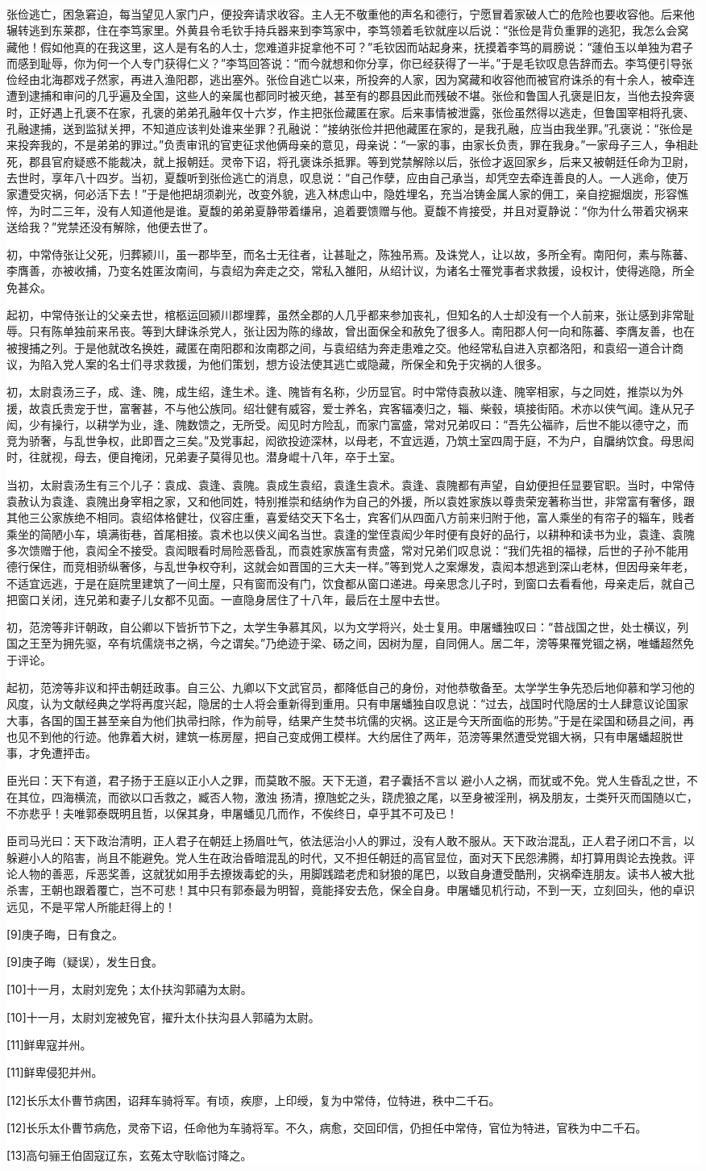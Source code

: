 张俭逃亡，困急窘迫，每当望见人家门户，便投奔请求收容。主人无不敬重他的声名和德行，宁愿冒着家破人亡的危险也要收容他。后来他辗转逃到东莱郡，住在李笃家里。外黄县令毛钦手持兵器来到李笃家中，李笃领着毛钦就座以后说：“张俭是背负重罪的逃犯，我怎么会窝藏他！假如他真的在我这里，这人是有名的人士，您难道非捉拿他不可？”毛钦因而站起身来，抚摸着李笃的肩膀说：“蘧伯玉以单独为君子而感到耻辱，你为何一个人专门获得仁义？”李笃回答说：“而今就想和你分享，你已经获得了一半。”于是毛钦叹息告辞而去。李笃便引导张俭经由北海郡戏子然家，再进入渔阳郡，逃出塞外。张俭自逃亡以来，所投奔的人家，因为窝藏和收容他而被官府诛杀的有十余人，被牵连遭到逮捕和审问的几乎遍及全国，这些人的亲属也都同时被灭绝，甚至有的郡县因此而残破不堪。张俭和鲁国人孔褒是旧友，当他去投奔褒时，正好遇上孔褒不在家，孔褒的弟弟孔融年仅十六岁，作主把张俭藏匿在家。后来事情被泄露，张俭虽然得以逃走，但鲁国宰相将孔褒、孔融逮捕，送到监狱关押，不知道应该判处谁来坐罪？孔融说：“接纳张俭并把他藏匿在家的，是我孔融，应当由我坐罪。”孔褒说：“张俭是来投奔我的，不是弟弟的罪过。”负责审讯的官吏征求他俩母亲的意见，母亲说：“一家的事，由家长负责，罪在我身。”一家母子三人，争相赴死，郡县官府疑惑不能裁决，就上报朝廷。灵帝下诏，将孔褒诛杀抵罪。等到党禁解除以后，张俭才返回家乡，后来又被朝廷任命为卫尉，去世时，享年八十四岁。当初，夏馥听到张俭逃亡的消息，叹息说：“自己作孽，应由自己承当，却凭空去牵连善良的人。一人逃命，使万家遭受灾祸，何必活下去！”于是他把胡须剃光，改变外貌，逃入林虑山中，隐姓埋名，充当冶铸金属人家的佣工，亲自挖掘烟炭，形容憔悴，为时二三年，没有人知道他是谁。夏馥的弟弟夏静带着缣帛，追着要馈赠与他。夏馥不肯接受，并且对夏静说：“你为什么带着灾祸来送给我？”党禁还没有解除，他便去世了。

初，中常侍张让父死，归葬颍川，虽一郡毕至，而名士无往者，让甚耻之，陈独吊焉。及诛党人，让以故，多所全宥。南阳何，素与陈蕃、李膺善，亦被收捕，乃变名姓匿汝南间，与袁绍为奔走之交，常私入雒阳，从绍计议，为诸名士罹党事者求救援，设权计，使得逃隐，所全免甚众。

起初，中常侍张让的父亲去世，棺柩运回颍川郡埋葬，虽然全郡的人几乎都来参加丧礼，但知名的人士却没有一个人前来，张让感到非常耻辱。只有陈单独前来吊丧。等到大肆诛杀党人，张让因为陈的缘故，曾出面保全和赦免了很多人。南阳郡人何一向和陈蕃、李膺友善，也在被搜捕之列。于是他就改名换姓，藏匿在南阳郡和汝南郡之间，与袁绍结为奔走患难之交。他经常私自进入京都洛阳，和袁绍一道合计商议，为陷入党人案的名士们寻求救援，为他们策划，想方设法使其逃亡或隐藏，所保全和免于灾祸的人很多。

初，太尉袁汤三子，成、逢、隗，成生绍，逢生术。逢、隗皆有名称，少历显官。时中常侍袁赦以逢、隗宰相家，与之同姓，推崇以为外援，故袁氏贵宠于世，富奢甚，不与他公族同。绍壮健有威容，爱士养名，宾客辐凑归之，辎、柴毂，填接街陌。术亦以侠气闻。逢从兄子闳，少有操行，以耕学为业，逢、隗数馈之，无所受。闳见时方险乱，而家门富盛，常对兄弟叹曰：“吾先公福祚，后世不能以德守之，而竞为骄奢，与乱世争权，此即晋之三矣。”及党事起，闳欲投迹深林，以母老，不宜远遁，乃筑土室四周于庭，不为户，自牖纳饮食。母思闳时，往就视，母去，便自掩闭，兄弟妻子莫得见也。潜身崐十八年，卒于土室。

当初，太尉袁汤生有三个儿子：袁成、袁逢、袁隗。袁成生袁绍，袁逢生袁术。袁逢、袁隗都有声望，自幼便担任显要官职。当时，中常侍袁赦认为袁逢、袁隗出身宰相之家，又和他同姓，特别推崇和结纳作为自己的外援，所以袁姓家族以尊贵荣宠著称当世，非常富有奢侈，跟其他三公家族绝不相同。袁绍体格健壮，仪容庄重，喜爱结交天下名士，宾客们从四面八方前来归附于他，富人乘坐的有帘子的辎车，贱者乘坐的简陋小车，填满街巷，首尾相接。袁术也以侠义闻名当世。袁逢的堂侄袁闳少年时便有良好的品行，以耕种和读书为业，袁逢、袁隗多次馈赠于他，袁闳全不接受。袁闳眼看时局险恶昏乱，而袁姓家族富有贵盛，常对兄弟们叹息说：“我们先祖的福禄，后世的子孙不能用德行保住，而竞相骄纵奢侈，与乱世争权夺利，这就会如晋国的三大夫一样。”等到党人之案爆发，袁闳本想逃到深山老林，但因母亲年老，不适宜远逃，于是在庭院里建筑了一间土屋，只有窗而没有门，饮食都从窗口递进。母亲思念儿子时，到窗口去看看他，母亲走后，就自己把窗口关闭，连兄弟和妻子儿女都不见面。一直隐身居住了十八年，最后在土屋中去世。

初，范滂等非讦朝政，自公卿以下皆折节下之，太学生争慕其风，以为文学将兴，处士复用。申屠蟠独叹曰：“昔战国之世，处士横议，列国之王至为拥先驱，卒有坑儒烧书之祸，今之谓矣。”乃绝迹于梁、砀之间，因树为屋，自同佣人。居二年，滂等果罹党锢之祸，唯蟠超然免于评论。

起初，范滂等非议和抨击朝廷政事。自三公、九卿以下文武官员，都降低自己的身份，对他恭敬备至。太学学生争先恐后地仰慕和学习他的风度，认为文献经典之学将再度兴起，隐居的士人将会重新得到重用。只有申屠蟠独自叹息说：“过去，战国时代隐居的士人肆意议论国家大事，各国的国王甚至亲自为他们执帚扫除，作为前导，结果产生焚书坑儒的灾祸。这正是今天所面临的形势。”于是在梁国和砀县之间，再也见不到他的行迹。他靠着大树，建筑一栋房屋，把自己变成佣工模样。大约居住了两年，范滂等果然遭受党锢大祸，只有申屠蟠超脱世事，才免遭抨击。

臣光曰：天下有道，君子扬于王庭以正小人之罪，而莫敢不服。天下无道，君子囊括不言以 避小人之祸，而犹或不免。党人生昏乱之世，不在其位，四海横流，而欲以口舌救之，臧否人物，激浊 扬清，撩虺蛇之头，跷虎狼之尾，以至身被淫刑，祸及朋友，士类歼灭而国随以亡，不亦悲乎！夫唯郭泰既明且哲，以保其身，申屠蟠见几而作，不俟终日，卓乎其不可及已！

臣司马光曰：天下政治清明，正人君子在朝廷上扬眉吐气，依法惩治小人的罪过，没有人敢不服从。天下政治混乱，正人君子闭口不言，以躲避小人的陷害，尚且不能避免。党人生在政治昏暗混乱的时代，又不担任朝廷的高官显位，面对天下民怨沸腾，却打算用舆论去挽救。评论人物的善恶，斥恶奖善，这就犹如用手去撩拨毒蛇的头，用脚践踏老虎和豺狼的尾巴，以致自身遭受酷刑，灾祸牵连朋友。读书人被大批杀害，王朝也跟着覆亡，岂不可悲！其中只有郭泰最为明智，竟能择安去危，保全自身。申屠蟠见机行动，不到一天，立刻回头，他的卓识远见，不是平常人所能赶得上的！

[9]庚子晦，日有食之。

[9]庚子晦（疑误），发生日食。

[10]十一月，太尉刘宠免；太仆扶沟郭禧为太尉。

[10]十一月，太尉刘宠被免官，擢升太仆扶沟县人郭禧为太尉。

[11]鲜卑寇并州。

[11]鲜卑侵犯并州。

[12]长乐太仆曹节病困，诏拜车骑将军。有顷，疾廖，上印绶，复为中常侍，位特进，秩中二千石。

[12]长乐太仆曹节病危，灵帝下诏，任命他为车骑将军。不久，病愈，交回印信，仍担任中常侍，官位为特进，官秩为中二千石。

[13]高句骊王伯固寇辽东，玄菟太守耿临讨降之。
